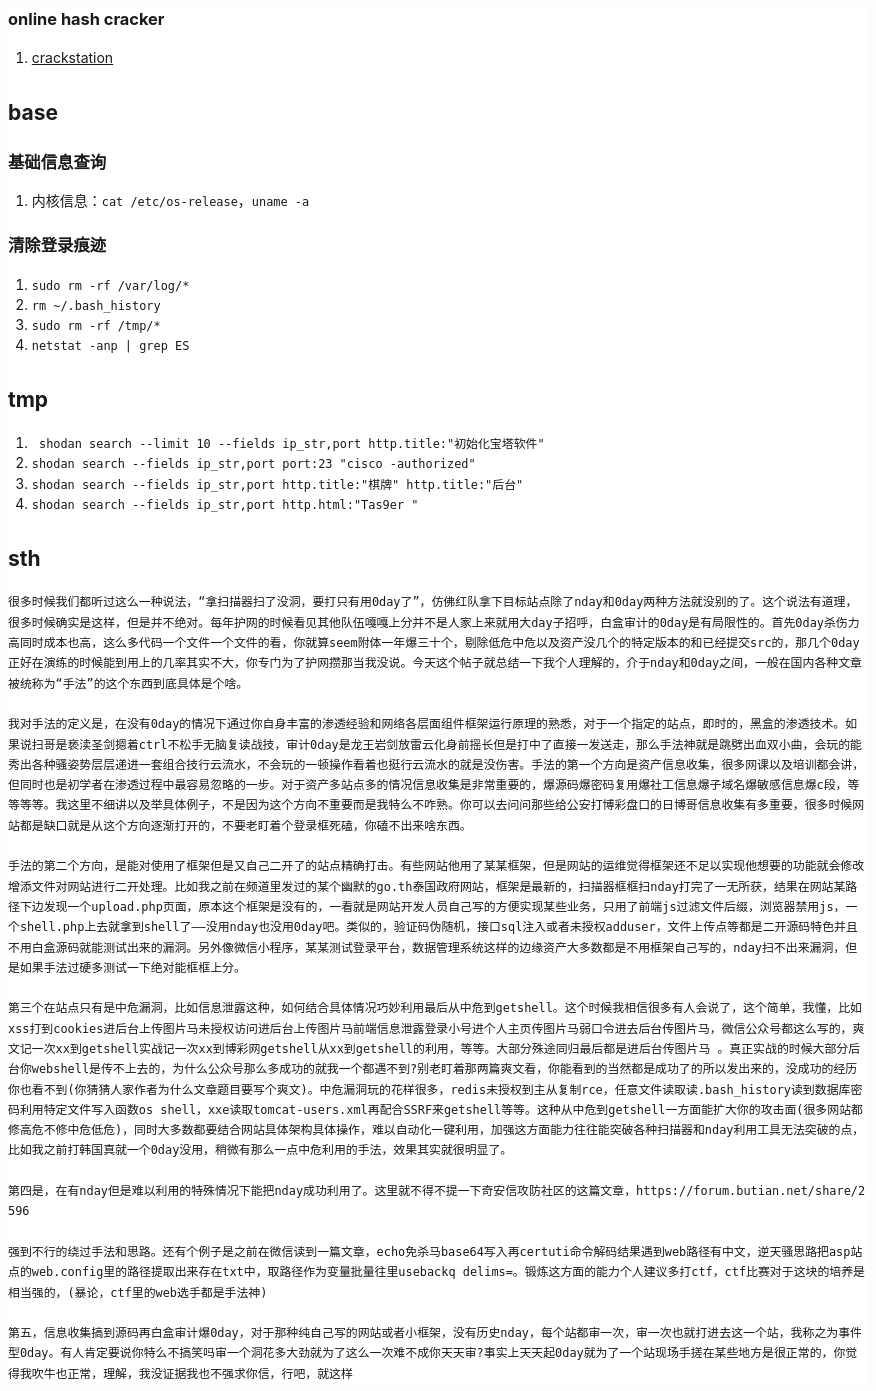### online hash cracker

1.   [crackstation](https://crackstation.net/)

## base

### 基础信息查询

1.   内核信息：`cat /etc/os-release`，`uname -a`

### 清除登录痕迹

1.   `sudo rm -rf /var/log/*`
2.   `rm ~/.bash_history`
3.   `sudo rm -rf /tmp/*`
4.   `netstat -anp | grep ES`

## tmp

1.   ` shodan search --limit 10 --fields ip_str,port http.title:"初始化宝塔软件"`
2.   `shodan search --fields ip_str,port port:23 "cisco -authorized"`
3.   `shodan search --fields ip_str,port http.title:"棋牌" http.title:"后台"`
4.   `shodan search --fields ip_str,port http.html:"Tas9er "`

## sth

```markdown
很多时候我们都听过这么一种说法，“拿扫描器扫了没洞，要打只有用0day了”，仿佛红队拿下目标站点除了nday和0day两种方法就没别的了。这个说法有道理，很多时候确实是这样，但是并不绝对。每年护网的时候看见其他队伍嘎嘎上分并不是人家上来就用大day子招呼，白盒审计的0day是有局限性的。首先0day杀伤力高同时成本也高，这么多代码一个文件一个文件的看，你就算seem附体一年爆三十个，剔除低危中危以及资产没几个的特定版本的和已经提交src的，那几个0day正好在演练的时候能到用上的几率其实不大，你专门为了护网攒那当我没说。今天这个帖子就总结一下我个人理解的，介于nday和0day之间，一般在国内各种文章被统称为“手法”的这个东西到底具体是个啥。

我对手法的定义是，在没有0day的情况下通过你自身丰富的渗透经验和网络各层面组件框架运行原理的熟悉，对于一个指定的站点，即时的，黑盒的渗透技术。如果说扫哥是亵渎圣剑摁着ctrl不松手无脑复读战技，审计0day是龙王岩剑放雷云化身前摇长但是打中了直接一发送走，那么手法神就是跳劈出血双小曲，会玩的能秀出各种骚姿势层层递进一套组合技行云流水，不会玩的一顿操作看着也挺行云流水的就是没伤害。手法的第一个方向是资产信息收集，很多网课以及培训都会讲，但同时也是初学者在渗透过程中最容易忽略的一步。对于资产多站点多的情况信息收集是非常重要的，爆源码爆密码复用爆社工信息爆子域名爆敏感信息爆c段，等等等等。我这里不细讲以及举具体例子，不是因为这个方向不重要而是我特么不咋熟。你可以去问问那些给公安打博彩盘口的日博哥信息收集有多重要，很多时候网站都是缺口就是从这个方向逐渐打开的，不要老盯着个登录框死磕，你磕不出来啥东西。

手法的第二个方向，是能对使用了框架但是又自己二开了的站点精确打击。有些网站他用了某某框架，但是网站的运维觉得框架还不足以实现他想要的功能就会修改增添文件对网站进行二开处理。比如我之前在频道里发过的某个幽默的go.th泰国政府网站，框架是最新的，扫描器框框扫nday打完了一无所获，结果在网站某路径下边发现一个upload.php页面，原本这个框架是没有的，一看就是网站开发人员自己写的方便实现某些业务，只用了前端js过滤文件后缀，浏览器禁用js，一个shell.php上去就拿到shell了——没用nday也没用0day吧。类似的，验证码伪随机，接口sql注入或者未授权adduser，文件上传点等都是二开源码特色并且不用白盒源码就能测试出来的漏洞。另外像微信小程序，某某测试登录平台，数据管理系统这样的边缘资产大多数都是不用框架自己写的，nday扫不出来漏洞，但是如果手法过硬多测试一下绝对能框框上分。

第三个在站点只有是中危漏洞，比如信息泄露这种，如何结合具体情况巧妙利用最后从中危到getshell。这个时候我相信很多有人会说了，这个简单，我懂，比如xss打到cookies进后台上传图片马未授权访问进后台上传图片马前端信息泄露登录小号进个人主页传图片马弱口令进去后台传图片马，微信公众号都这么写的，爽文记一次xx到getshell实战记一次xx到博彩网getshell从xx到getshell的利用，等等。大部分殊途同归最后都是进后台传图片马 。真正实战的时候大部分后台你webshell是传不上去的，为什么公众号那么多成功的就我一个都遇不到?别老盯着那两篇爽文看，你能看到的当然都是成功了的所以发出来的，没成功的经历你也看不到(你猜猜人家作者为什么文章题目要写个爽文)。中危漏洞玩的花样很多，redis未授权到主从复制rce，任意文件读取读.bash_history读到数据库密码利用特定文件写入函数os shell，xxe读取tomcat-users.xml再配合SSRF来getshell等等。这种从中危到getshell一方面能扩大你的攻击面(很多网站都修高危不修中危低危)，同时大多数都要结合网站具体架构具体操作，难以自动化一键利用，加强这方面能力往往能突破各种扫描器和nday利用工具无法突破的点，比如我之前打韩国真就一个0day没用，稍微有那么一点中危利用的手法，效果其实就很明显了。

第四是，在有nday但是难以利用的特殊情况下能把nday成功利用了。这里就不得不提一下奇安信攻防社区的这篇文章，https://forum.butian.net/share/2596

强到不行的绕过手法和思路。还有个例子是之前在微信读到一篇文章，echo免杀马base64写入再certuti命令解码结果遇到web路径有中文，逆天骚思路把asp站点的web.config里的路径提取出来存在txt中，取路径作为变量批量往里usebackq delims=。锻炼这方面的能力个人建议多打ctf，ctf比赛对于这块的培养是相当强的，(暴论，ctf里的web选手都是手法神)

第五，信息收集搞到源码再白盒审计爆0day，对于那种纯自己写的网站或者小框架，没有历史nday，每个站都审一次，审一次也就打进去这一个站，我称之为事件型0day。有人肯定要说你特么不搞笑吗审一个洞花多大劲就为了这么一次难不成你天天审?事实上天天起0day就为了一个站现场手搓在某些地方是很正常的，你觉得我吹牛也正常，理解，我没证据我也不强求你信，行吧，就这样
```
